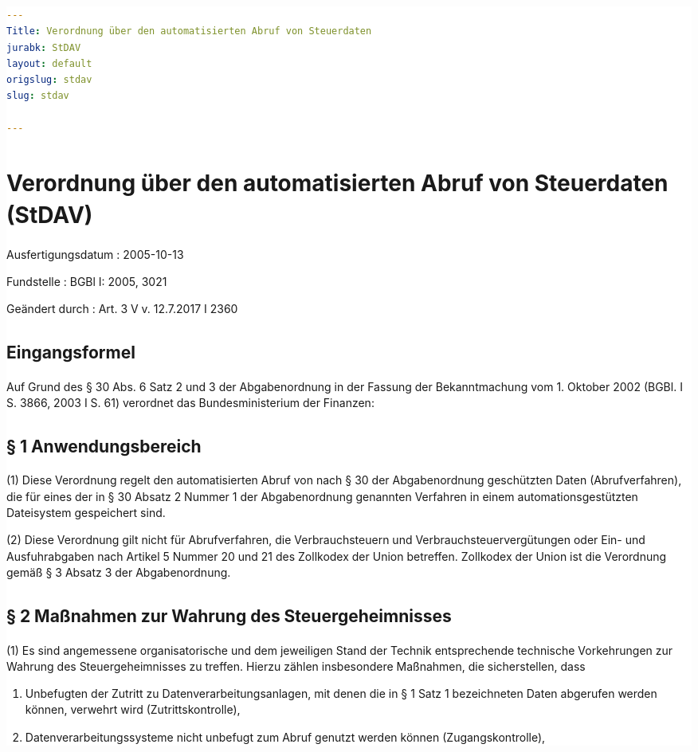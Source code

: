 ```yaml
---
Title: Verordnung über den automatisierten Abruf von Steuerdaten
jurabk: StDAV
layout: default
origslug: stdav
slug: stdav

---
```


# Verordnung über den automatisierten Abruf von Steuerdaten (StDAV)

Ausfertigungsdatum
:   2005-10-13

Fundstelle
:   BGBl I: 2005, 3021

Geändert durch
:   Art. 3 V v. 12.7.2017 I 2360



## Eingangsformel

Auf Grund des § 30 Abs. 6 Satz 2 und 3 der Abgabenordnung in der Fassung der Bekanntmachung vom 1. Oktober 2002 (BGBl. I S. 3866, 2003 I S. 61) verordnet das Bundesministerium der Finanzen:


## § 1 Anwendungsbereich

(1) Diese Verordnung regelt den automatisierten Abruf von nach § 30 der Abgabenordnung geschützten Daten (Abrufverfahren), die für eines der in § 30 Absatz 2 Nummer 1 der Abgabenordnung genannten Verfahren in einem automationsgestützten Dateisystem gespeichert sind.

(2) Diese Verordnung gilt nicht für Abrufverfahren, die Verbrauchsteuern und Verbrauchsteuervergütungen oder Ein- und Ausfuhrabgaben nach Artikel 5 Nummer 20 und 21 des Zollkodex der Union betreffen. Zollkodex der Union ist die Verordnung gemäß § 3 Absatz 3 der Abgabenordnung.


## § 2 Maßnahmen zur Wahrung des Steuergeheimnisses

(1) Es sind angemessene organisatorische und dem jeweiligen Stand der Technik entsprechende technische Vorkehrungen zur Wahrung des Steuergeheimnisses zu treffen. Hierzu zählen insbesondere Maßnahmen, die sicherstellen, dass

1.  Unbefugten der Zutritt zu Datenverarbeitungsanlagen, mit denen die in § 1 Satz 1 bezeichneten Daten abgerufen werden können, verwehrt wird (Zutrittskontrolle),


2.  Datenverarbeitungssysteme nicht unbefugt zum Abruf genutzt werden können (Zugangskontrolle),

